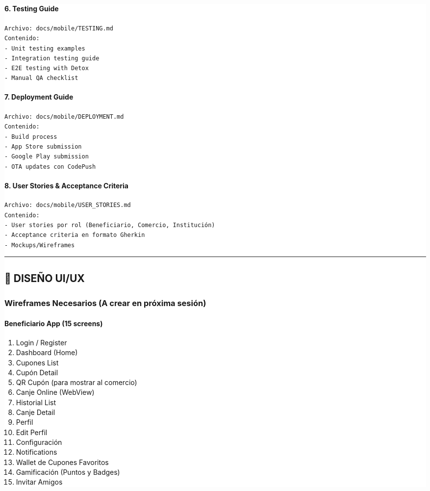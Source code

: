 #### 6. Testing Guide
```
Archivo: docs/mobile/TESTING.md
Contenido:
- Unit testing examples
- Integration testing guide
- E2E testing with Detox
- Manual QA checklist
```

#### 7. Deployment Guide
```
Archivo: docs/mobile/DEPLOYMENT.md
Contenido:
- Build process
- App Store submission
- Google Play submission
- OTA updates con CodePush
```

#### 8. User Stories & Acceptance Criteria
```
Archivo: docs/mobile/USER_STORIES.md
Contenido:
- User stories por rol (Beneficiario, Comercio, Institución)
- Acceptance criteria en formato Gherkin
- Mockups/Wireframes
```

---

## 🎨 DISEÑO UI/UX

### Wireframes Necesarios (A crear en próxima sesión)

#### Beneficiario App (15 screens)
1. Login / Register
2. Dashboard (Home)
3. Cupones List
4. Cupón Detail
5. QR Cupón (para mostrar al comercio)
6. Canje Online (WebView)
7. Historial List
8. Canje Detail
9. Perfil
10. Edit Perfil
11. Configuración
12. Notifications
13. Wallet de Cupones Favoritos
14. Gamificación (Puntos y Badges)
15. Invitar Amigos
